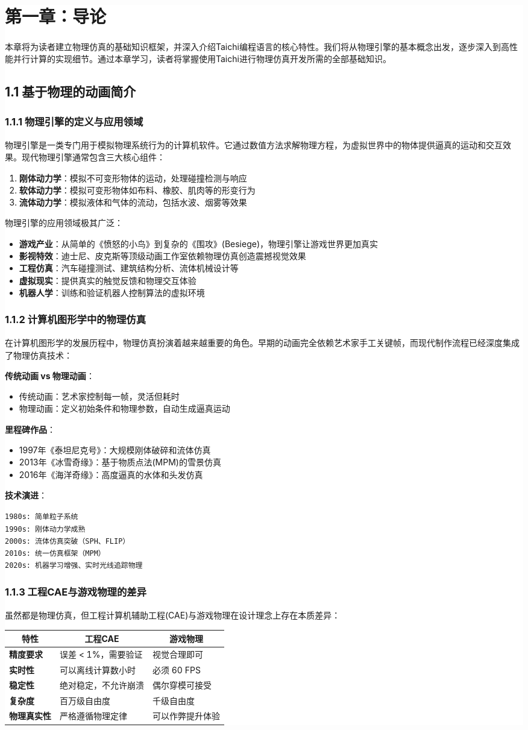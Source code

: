 # 第一章：导论

本章将为读者建立物理仿真的基础知识框架，并深入介绍Taichi编程语言的核心特性。我们将从物理引擎的基本概念出发，逐步深入到高性能并行计算的实现细节。通过本章学习，读者将掌握使用Taichi进行物理仿真开发所需的全部基础知识。

## 1.1 基于物理的动画简介

### 1.1.1 物理引擎的定义与应用领域

物理引擎是一类专门用于模拟物理系统行为的计算机软件。它通过数值方法求解物理方程，为虚拟世界中的物体提供逼真的运动和交互效果。现代物理引擎通常包含三大核心组件：

1. **刚体动力学**：模拟不可变形物体的运动，处理碰撞检测与响应
2. **软体动力学**：模拟可变形物体如布料、橡胶、肌肉等的形变行为  
3. **流体动力学**：模拟液体和气体的流动，包括水波、烟雾等效果

物理引擎的应用领域极其广泛：
- **游戏产业**：从简单的《愤怒的小鸟》到复杂的《围攻》(Besiege)，物理引擎让游戏世界更加真实
- **影视特效**：迪士尼、皮克斯等顶级动画工作室依赖物理仿真创造震撼视觉效果
- **工程仿真**：汽车碰撞测试、建筑结构分析、流体机械设计等
- **虚拟现实**：提供真实的触觉反馈和物理交互体验
- **机器人学**：训练和验证机器人控制算法的虚拟环境

### 1.1.2 计算机图形学中的物理仿真

在计算机图形学的发展历程中，物理仿真扮演着越来越重要的角色。早期的动画完全依赖艺术家手工关键帧，而现代制作流程已经深度集成了物理仿真技术：

**传统动画 vs 物理动画**：
- 传统动画：艺术家控制每一帧，灵活但耗时
- 物理动画：定义初始条件和物理参数，自动生成逼真运动

**里程碑作品**：
- 1997年《泰坦尼克号》：大规模刚体破碎和流体仿真
- 2013年《冰雪奇缘》：基于物质点法(MPM)的雪景仿真
- 2016年《海洋奇缘》：高度逼真的水体和头发仿真

**技术演进**：
```
1980s: 简单粒子系统
1990s: 刚体动力学成熟
2000s: 流体仿真突破（SPH、FLIP）
2010s: 统一仿真框架（MPM）
2020s: 机器学习增强、实时光线追踪物理
```

### 1.1.3 工程CAE与游戏物理的差异

虽然都是物理仿真，但工程计算机辅助工程(CAE)与游戏物理在设计理念上存在本质差异：

| 特性 | 工程CAE | 游戏物理 |
|------|---------|----------|
| **精度要求** | 误差 < 1%，需要验证 | 视觉合理即可 |
| **实时性** | 可以离线计算数小时 | 必须 60 FPS |
| **稳定性** | 绝对稳定，不允许崩溃 | 偶尔穿模可接受 |
| **复杂度** | 百万级自由度 | 千级自由度 |
| **物理真实性** | 严格遵循物理定律 | 可以作弊提升体验 |
